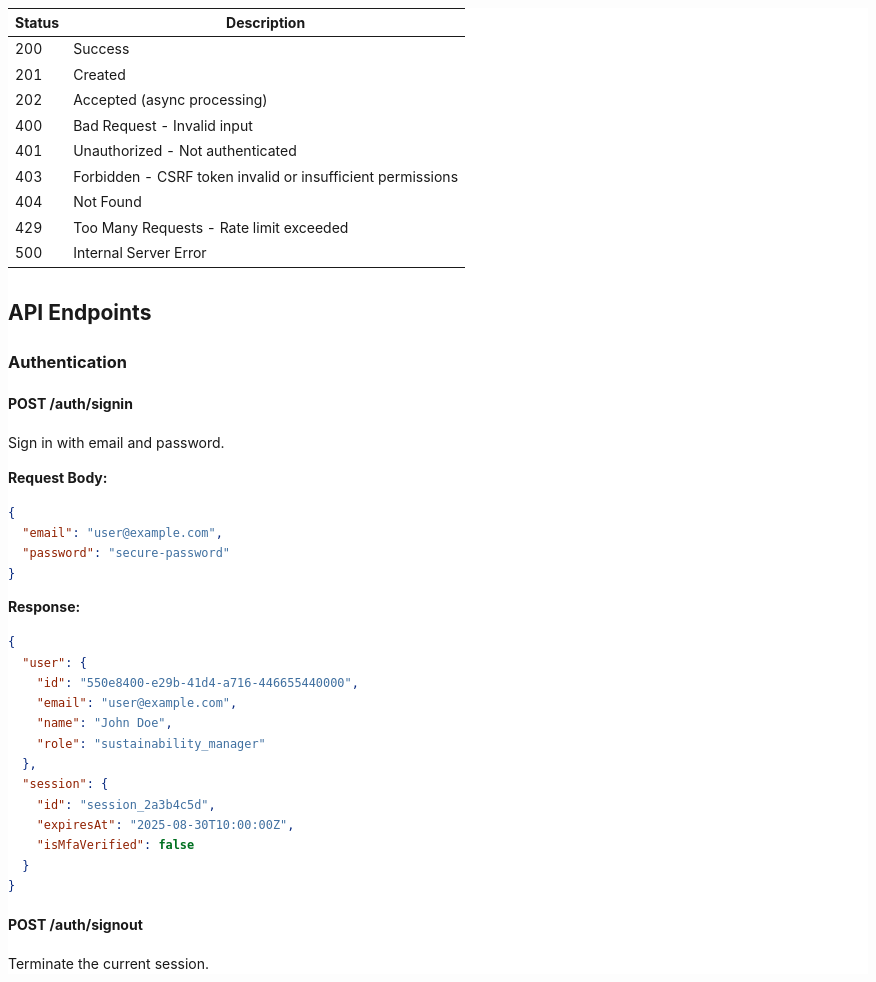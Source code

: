| Status | Description |
|--------|-------------|
| 200 | Success |
| 201 | Created |
| 202 | Accepted (async processing) |
| 400 | Bad Request - Invalid input |
| 401 | Unauthorized - Not authenticated |
| 403 | Forbidden - CSRF token invalid or insufficient permissions |
| 404 | Not Found |
| 429 | Too Many Requests - Rate limit exceeded |
| 500 | Internal Server Error |

## API Endpoints

### Authentication

#### POST /auth/signin
Sign in with email and password.

**Request Body:**
```json
{
  "email": "user@example.com",
  "password": "secure-password"
}
```

**Response:**
```json
{
  "user": {
    "id": "550e8400-e29b-41d4-a716-446655440000",
    "email": "user@example.com",
    "name": "John Doe",
    "role": "sustainability_manager"
  },
  "session": {
    "id": "session_2a3b4c5d",
    "expiresAt": "2025-08-30T10:00:00Z",
    "isMfaVerified": false
  }
}
```

#### POST /auth/signout
Terminate the current session.
